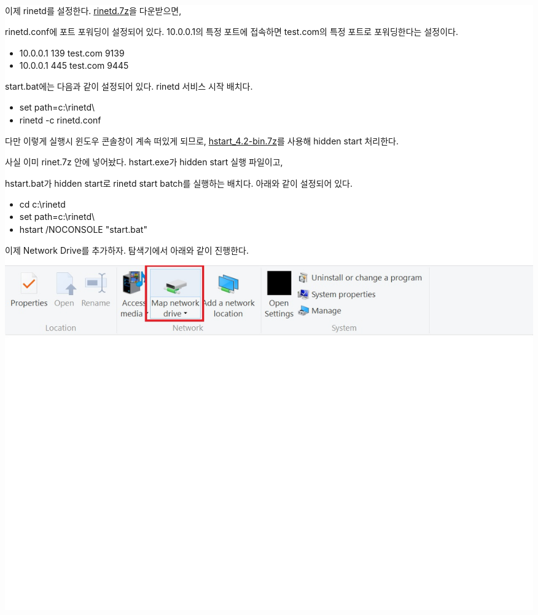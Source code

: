 
이제 rinetd를 설정한다. [rinetd.7z](https://www.google.com/url?q=https://drive.google.com/open?id%3D1oKNUvRHpoOuUPqMZi9e7t2vOsbYHIhJo&sa=D&ust=1581426285583000)을 다운받으면,

rinetd.conf에 포트 포워딩이 설정되어 있다. 10.0.0.1의 특정 포트에 접속하면 test.com의 특정 포트로 포워딩한다는 설정이다.

- 10.0.0.1 139 test.com 9139
- 10.0.0.1 445 test.com 9445

start.bat에는 다음과 같이 설정되어 있다. rinetd 서비스 시작 배치다.

- set path=c:\rinetd\
- rinetd -c rinetd.conf

다만 이렇게 실행시 윈도우 콘솔창이 계속 떠있게 되므로, [hstart_4.2-bin.7z](https://www.google.com/url?q=http://docs.google.com/hstart_4.2-bin.7z&sa=D&ust=1581426285584000)를 사용해 hidden start 처리한다.

사실 이미 rinet.7z 안에 넣어놨다. hstart.exe가 hidden start 실행 파일이고,

hstart.bat가 hidden start로 rinetd start batch를 실행하는 배치다. 아래와 같이 설정되어 있다.

- cd c:\rinetd
- set path=c:\rinetd\
- hstart /NOCONSOLE "start.bat"



이제 Network Drive를 추가하자. 탐색기에서 아래와 같이 진행한다.

![img](images/server/image11.png)
